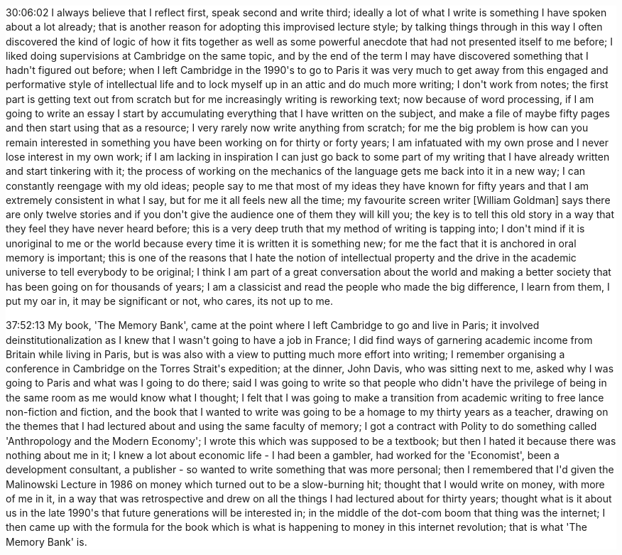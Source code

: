 30:06:02 I always believe that I reflect first, speak second and write third; ideally a lot of what I write is something I have spoken about a lot already; that is another reason for adopting this improvised lecture style; by talking things through in this way I often discovered the kind of logic of how it fits together as well as some powerful anecdote that had not presented itself to me before; I liked doing supervisions at Cambridge on the same topic, and by the end of the term I may have discovered something that I hadn't figured out before; when I left Cambridge in the 1990's to go to Paris it was very much to get away from this engaged and performative style of intellectual life and to lock myself up in an attic and do much more writing; I don't work from notes; the first part is getting text out from scratch but for me increasingly writing is reworking text; now because of word processing, if I am going to write an essay I start by accumulating everything that I have written on the subject, and make a file of maybe fifty pages and then start using that as a resource; I very rarely now write anything from scratch; for me the big problem is how can you remain interested in something you have been working on for thirty or forty years; I am infatuated with my own prose and I never lose interest in my own work; if I am lacking in inspiration I can just go back to some part of my writing that I have already written and start tinkering with it; the process of working on the mechanics of the language gets me back into it in a new way; I can constantly reengage with my old ideas; people say to me that most of my ideas they have known for fifty years and that I am extremely consistent in what I say, but for me it all feels new all the time; my favourite screen writer [William Goldman] says there are only twelve stories and if you don't give the audience one of them they will kill you; the key is to tell this old story in a way that they feel they have never heard before; this is a very deep truth that my method of writing is tapping into; I don't mind if it is unoriginal to me or the world because every time it is written it is something new; for me the fact that it is anchored in oral memory is important; this is one of the reasons that I hate the notion of intellectual property and the drive in the academic universe to tell everybody to be original; I think I am part of a great conversation about the world and making a better society that has been going on for thousands of years; I am a classicist and read the people who made the big difference, I learn from them, I put my oar in, it may be significant or not, who cares, its not up to me. 

37:52:13 My book, 'The Memory Bank', came at the point where I left Cambridge to go and live in Paris; it involved deinstitutionalization as I knew that I wasn't going to have a job in France; I did find ways of garnering academic income from Britain while living in Paris, but is was also with a view to putting much more effort into writing; I remember organising a conference in Cambridge on the Torres Strait's expedition; at the dinner, John Davis, who was sitting next to me, asked why I was going to Paris and what was I going to do there; said I was going to write so that people who didn't have the privilege of being in the same room as me would know what I thought; I felt that I was going to make a transition from academic writing to free lance non-fiction and fiction, and the book that I wanted to write was going to be a homage to my thirty years as a teacher, drawing on the themes that I had lectured about and using the same faculty of memory; I got a contract with Polity to do something called 'Anthropology and the Modern Economy'; I wrote this which was supposed to be a textbook; but then I hated it because there was nothing about me in it; I knew a lot about economic life - I had been a gambler, had worked for the 'Economist', been a development consultant, a publisher - so wanted to write something that was more personal; then I remembered that I'd given the Malinowski Lecture in 1986 on money which turned out to be a slow-burning hit; thought that I would write on money, with more of me in it, in a way that was retrospective and drew on all the things I had lectured about for thirty years; thought what is it about us in the late 1990's that future generations will be interested in; in the middle of the dot-com boom that thing was the internet; I then came up with the formula for the book which is what is happening to money in this internet revolution; that is what 'The Memory Bank' is. 
